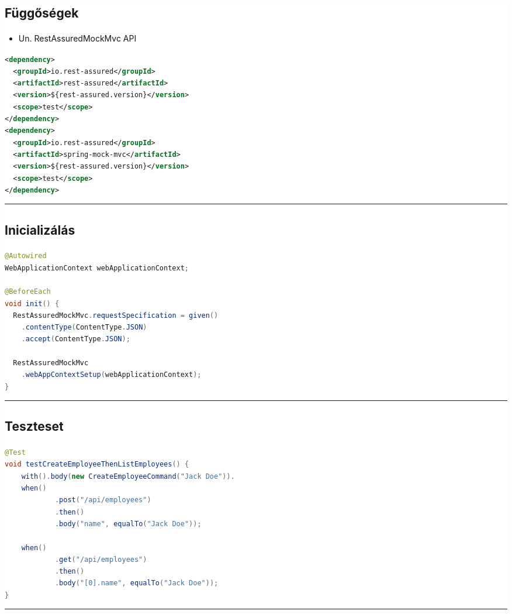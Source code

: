 ## Függőségek

* Un. RestAssuredMockMvc API

```xml
<dependency>
  <groupId>io.rest-assured</groupId>
  <artifactId>rest-assured</artifactId>
  <version>${rest-assured.version}</version>
  <scope>test</scope>
</dependency>
<dependency>
  <groupId>io.rest-assured</groupId>
  <artifactId>spring-mock-mvc</artifactId>
  <version>${rest-assured.version}</version>
  <scope>test</scope>
</dependency>
```

---

## Inicializálás


```java
@Autowired
WebApplicationContext webApplicationContext;

@BeforeEach
void init() {
  RestAssuredMockMvc.requestSpecification = given()
    .contentType(ContentType.JSON)
    .accept(ContentType.JSON);

  RestAssuredMockMvc
    .webAppContextSetup(webApplicationContext);
}
```

---

## Teszteset

```java
@Test
void testCreateEmployeeThenListEmployees() {
    with().body(new CreateEmployeeCommand("Jack Doe")).
    when()
            .post("/api/employees")
            .then()
            .body("name", equalTo("Jack Doe"));

    when()
            .get("/api/employees")
            .then()
            .body("[0].name", equalTo("Jack Doe"));
}
```

---